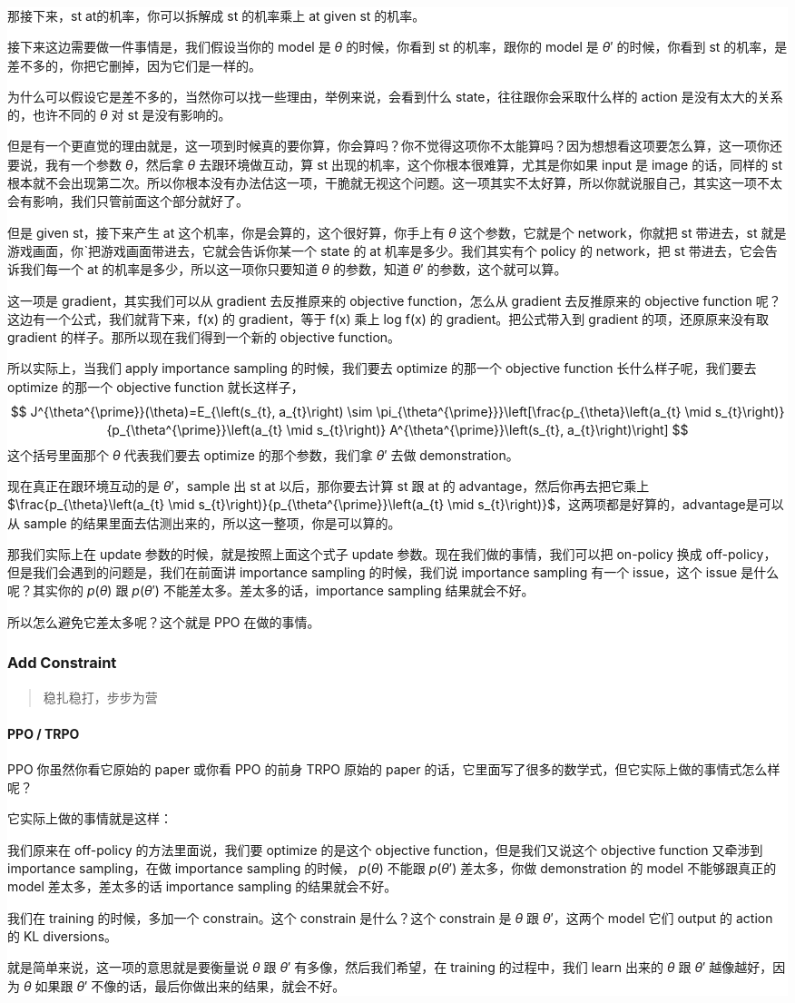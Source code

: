 那接下来，st at的机率，你可以拆解成 st 的机率乘上 at given st 的机率。

接下来这边需要做一件事情是，我们假设当你的 model 是 $\theta$ 的时候，你看到 st 的机率，跟你的 model 是 $\theta'$ 的时候，你看到 st 的机率，是差不多的，你把它删掉，因为它们是一样的。

为什么可以假设它是差不多的，当然你可以找一些理由，举例来说，会看到什么 state，往往跟你会采取什么样的 action 是没有太大的关系的，也许不同的 $\theta$ 对 st 是没有影响的。

但是有一个更直觉的理由就是，这一项到时候真的要你算，你会算吗？你不觉得这项你不太能算吗？因为想想看这项要怎么算，这一项你还要说，我有一个参数 $\theta$，然后拿 $\theta$ 去跟环境做互动，算 st 出现的机率，这个你根本很难算，尤其是你如果 input 是 image 的话，同样的 st 根本就不会出现第二次。所以你根本没有办法估这一项，干脆就无视这个问题。这一项其实不太好算，所以你就说服自己，其实这一项不太会有影响，我们只管前面这个部分就好了。

但是 given st，接下来产生 at 这个机率，你是会算的，这个很好算，你手上有 $\theta$ 这个参数，它就是个 network，你就把 st 带进去，st 就是游戏画面，你ˋ把游戏画面带进去，它就会告诉你某一个 state 的 at 机率是多少。我们其实有个 policy 的 network，把 st 带进去，它会告诉我们每一个 at 的机率是多少，所以这一项你只要知道 $\theta$ 的参数，知道 $\theta'$ 的参数，这个就可以算。

这一项是 gradient，其实我们可以从 gradient 去反推原来的 objective function，怎么从 gradient 去反推原来的 objective function 呢？这边有一个公式，我们就背下来，f(x) 的 gradient，等于 f(x) 乘上 log f(x) 的 gradient。把公式带入到 gradient 的项，还原原来没有取 gradient 的样子。那所以现在我们得到一个新的 objective function。

所以实际上，当我们 apply importance sampling 的时候，我们要去 optimize 的那一个 objective function 长什么样子呢，我们要去 optimize 的那一个 objective function 就长这样子，
$$
J^{\theta^{\prime}}(\theta)=E_{\left(s_{t}, a_{t}\right) \sim \pi_{\theta^{\prime}}}\left[\frac{p_{\theta}\left(a_{t} \mid s_{t}\right)}{p_{\theta^{\prime}}\left(a_{t} \mid s_{t}\right)} A^{\theta^{\prime}}\left(s_{t}, a_{t}\right)\right]
$$
这个括号里面那个 $\theta$ 代表我们要去 optimize 的那个参数，我们拿 $\theta'$ 去做 demonstration。

现在真正在跟环境互动的是 $\theta'$，sample 出 st at 以后，那你要去计算 st 跟 at 的 advantage，然后你再去把它乘上$\frac{p_{\theta}\left(a_{t} \mid s_{t}\right)}{p_{\theta^{\prime}}\left(a_{t} \mid s_{t}\right)}$，这两项都是好算的，advantage是可以从 sample 的结果里面去估测出来的，所以这一整项，你是可以算的。

那我们实际上在 update 参数的时候，就是按照上面这个式子 update 参数。现在我们做的事情，我们可以把 on-policy 换成 off-policy，但是我们会遇到的问题是，我们在前面讲 importance sampling 的时候，我们说 importance sampling 有一个 issue，这个 issue 是什么呢？其实你的  $p(\theta)$ 跟  $p(\theta')$ 不能差太多。差太多的话，importance sampling 结果就会不好。

所以怎么避免它差太多呢？这个就是 PPO 在做的事情。

### Add Constraint

> 稳扎稳打，步步为营

#### PPO / TRPO

PPO 你虽然你看它原始的 paper 或你看 PPO 的前身 TRPO 原始的 paper 的话，它里面写了很多的数学式，但它实际上做的事情式怎么样呢？

它实际上做的事情就是这样：

我们原来在 off-policy 的方法里面说，我们要 optimize 的是这个 objective function，但是我们又说这个 objective function 又牵涉到 importance sampling，在做 importance sampling 的时候， $p(\theta)$ 不能跟  $p(\theta')$ 差太多，你做 demonstration 的 model 不能够跟真正的 model 差太多，差太多的话 importance sampling 的结果就会不好。

我们在 training 的时候，多加一个 constrain。这个 constrain 是什么？这个 constrain 是 $\theta$ 跟 $\theta'$，这两个 model 它们 output 的 action 的 KL diversions。

就是简单来说，这一项的意思就是要衡量说 $\theta$ 跟 $\theta'$ 有多像，然后我们希望，在 training 的过程中，我们 learn 出来的 $\theta$ 跟 $\theta'$ 越像越好，因为 $\theta$ 如果跟 $\theta'$ 不像的话，最后你做出来的结果，就会不好。
